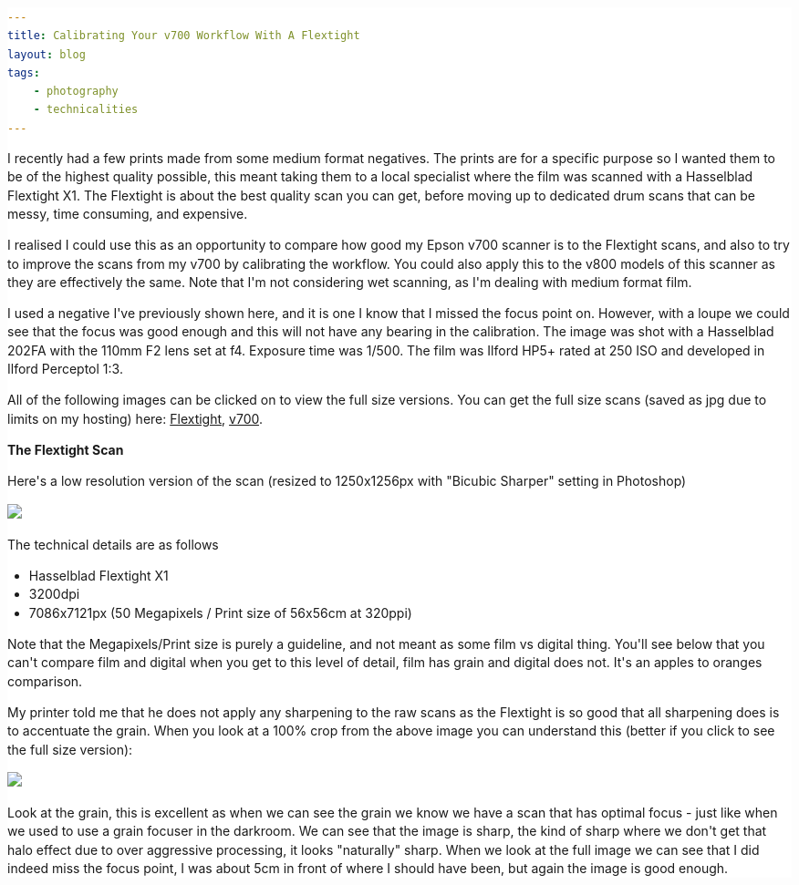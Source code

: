 ```yaml
---
title: Calibrating Your v700 Workflow With A Flextight
layout: blog
tags:
    - photography
    - technicalities
---
```


I recently had a few prints made from some medium format negatives. The prints are for a specific purpose so I wanted them to be of the highest quality possible, this meant taking them to a local specialist where the film was scanned with a Hasselblad Flextight X1. The Flextight is about the best quality scan you can get, before moving up to dedicated drum scans that can be messy, time consuming, and expensive.

I realised I could use this as an opportunity to compare how good my Epson v700 scanner is to the Flextight scans, and also to try to improve the scans from my v700 by calibrating the workflow. You could also apply this to the v800 models of this scanner as they are effectively the same. Note that I'm not considering wet scanning, as I'm dealing with medium format film.

I used a negative I've previously shown here, and it is one I know that I missed the focus point on. However, with a loupe we could see that the focus was good enough and this will not have any bearing in the calibration. The image was shot with a Hasselblad 202FA with the 110mm F2 lens set at f4. Exposure time was 1/500. The film was Ilford HP5+ rated at 250 ISO and developed in Ilford Perceptol 1:3.

All of the following images can be clicked on to view the full size versions. You can get the full size scans (saved as jpg due to limits on my hosting) here: <a target="_blank" href="{{ site.url }}/images/2017/optimal_scans/raws/x1_full_frame.jpg">Flextight</a>, <a href="{{ site.url }}/images/2017/optimal_scans/raws/v700_better_scanning_full_frame.jpg">v700</a>.

**The Flextight Scan**

Here's a low resolution version of the scan (resized to 1250x1256px with "Bicubic Sharper" setting in Photoshop)

<a target="_blank" href="{{ site.url }}/images/2017/optimal_scans/x1_1250.jpg"><img width="625px" src="{{ site.url }}/images/2017/optimal_scans/x1_1250.jpg" /></a>

The technical details are as follows

 * Hasselblad Flextight X1
 * 3200dpi
 * 7086x7121px (50 Megapixels / Print size of 56x56cm at 320ppi)

Note that the Megapixels/Print size is purely a guideline, and not meant as some film vs digital thing. You'll see below that you can't compare film and digital when you get to this level of detail, film has grain and digital does not. It's an apples to oranges comparison.

My printer told me that he does not apply any sharpening to the raw scans as the Flextight is so good that all sharpening does is to accentuate the grain. When you look at a 100% crop from the above image you can understand this (better if you click to see the full size version):

<a target="_blank" href="{{ site.url }}/images/2017/optimal_scans/x1_full_res_detail.jpg"><img width="625px" src="{{ site.url }}/images/2017/optimal_scans/x1_full_res_detail.jpg" /></a>

Look at the grain, this is excellent as when we can see the grain we know we have a scan that has optimal focus - just like when we used to use a grain focuser in the darkroom. We can see that the image is sharp, the kind of sharp where we don't get that halo effect due to over aggressive processing, it looks "naturally" sharp. When we look at the full image we can see that I did indeed miss the focus point, I was about 5cm in front of where I should have been, but again the image is good enough.
